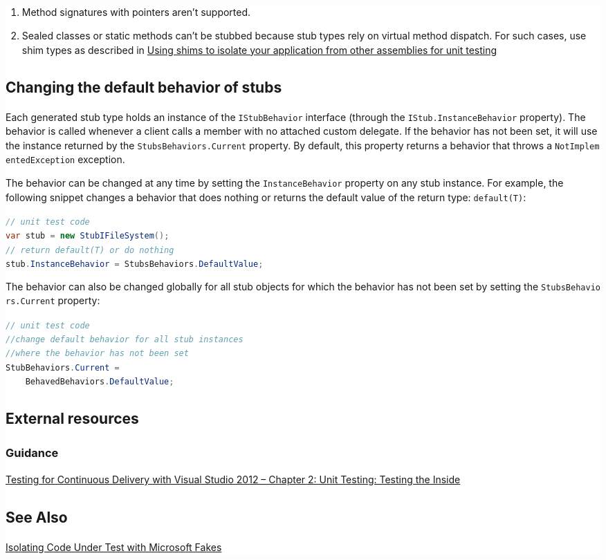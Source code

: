 1. Method signatures with pointers aren’t supported.  
  
2. Sealed classes or static methods can’t be stubbed because stub types rely on virtual method dispatch. For such cases, use shim types as described in [Using shims to isolate your application from other assemblies for unit testing](../test/using-shims-to-isolate-your-application-from-other-assemblies-for-unit-testing.md)  
  
##  <a name="BKMK_Changing_the_default_behavior_of_stubs"></a> Changing the default behavior of stubs  
 Each generated stub type holds an instance of the `IStubBehavior` interface (through the `IStub.InstanceBehavior` property). The behavior is called whenever a client calls a member with no attached custom delegate. If the behavior has not been set, it will use the instance returned by the `StubsBehaviors.Current` property. By default, this property returns a behavior that throws a `NotImplementedException` exception.  
  
 The behavior can be changed at any time by setting the `InstanceBehavior` property on any stub instance. For example, the following snippet changes a behavior that does nothing or returns the default value of the return type: `default(T)`:  
  
```csharp  
// unit test code  
var stub = new StubIFileSystem();  
// return default(T) or do nothing  
stub.InstanceBehavior = StubsBehaviors.DefaultValue;  
```  
  
 The behavior can also be changed globally for all stub objects for which the behavior has not been set by setting the `StubsBehaviors.Current` property:  
  
```csharp  
// unit test code  
//change default behavior for all stub instances  
//where the behavior has not been set  
StubBehaviors.Current =   
    BehavedBehaviors.DefaultValue;  
```  
  
## External resources  
  
### Guidance  
 [Testing for Continuous Delivery with Visual Studio 2012 – Chapter 2: Unit Testing: Testing the Inside](http://go.microsoft.com/fwlink/?LinkID=255188)  
  
## See Also  
 [Isolating Code Under Test with Microsoft Fakes](../test/isolating-code-under-test-with-microsoft-fakes.md)
